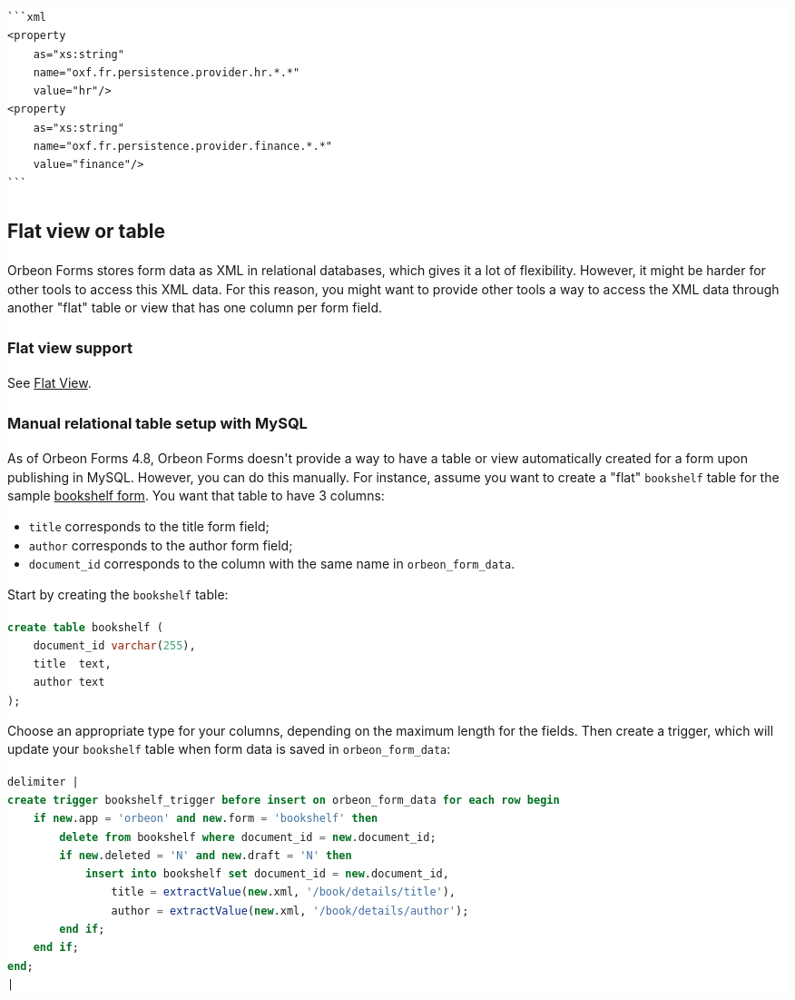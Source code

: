     ```xml
    <property 
        as="xs:string" 
        name="oxf.fr.persistence.provider.hr.*.*"      
        value="hr"/>
    <property 
        as="xs:string" 
        name="oxf.fr.persistence.provider.finance.*.*" 
        value="finance"/>
    ```

## Flat view or table

Orbeon Forms stores form data as XML in relational databases, which gives it a lot of flexibility. However, it might be harder for other tools to access this XML data. For this reason, you might want to provide other tools a way to access the XML data through another "flat" table or view that has one column per form field.

### Flat view support

See [Flat View](../../form-runner/persistence/flat-view.md).

### Manual relational table setup with MySQL

As of Orbeon Forms 4.8, Orbeon Forms doesn't provide a way to have a table or view automatically created for a form upon publishing in MySQL. However, you can do this manually. For instance, assume you want to create a "flat" `bookshelf` table for the sample [bookshelf form][11]. You want that table to have 3 columns:

- `title` corresponds to the title form field;
- `author` corresponds to the author form field;
- `document_id` corresponds to the column with the same name in `orbeon_form_data`.

Start by creating the `bookshelf` table:

```sql
create table bookshelf (
    document_id varchar(255),
    title  text,
    author text
);
```

Choose an appropriate type for your columns, depending on the maximum length for the fields. Then create a trigger, which will update your `bookshelf` table when form data is saved in `orbeon_form_data`:

```sql
delimiter |
create trigger bookshelf_trigger before insert on orbeon_form_data for each row begin
    if new.app = 'orbeon' and new.form = 'bookshelf' then
        delete from bookshelf where document_id = new.document_id;
        if new.deleted = 'N' and new.draft = 'N' then
            insert into bookshelf set document_id = new.document_id,
                title = extractValue(new.xml, '/book/details/title'),
                author = extractValue(new.xml, '/book/details/author');
        end if;
    end if;
end;
|
```


[oracle-2017_1-to-2017_2.sql]: https://github.com/orbeon/orbeon-forms/blob/master/form-runner/jvm/src/main/resources/apps/fr/persistence/relational/ddl/oracle-2017_1-to-2017_2.sql
[oracle-2017_2.sql]: https://github.com/orbeon/orbeon-forms/blob/master/form-runner/jvm/src/main/resources/apps/fr/persistence/relational/ddl/oracle-2017_2.sql
[oracle-2016_3-to-2017_1.sql]: https://github.com/orbeon/orbeon-forms/blob/master/form-runner/jvm/src/main/resources/apps/fr/persistence/relational/ddl/oracle-2016_3-to-2017_1.sql
[oracle-2017_1.sql]: https://github.com/orbeon/orbeon-forms/blob/master/form-runner/jvm/src/main/resources/apps/fr/persistence/relational/ddl/oracle-2017_1.sql
[oracle-2016_2-to-2016_3.sql]: https://github.com/orbeon/orbeon-forms/blob/master/form-runner/jvm/src/main/resources/apps/fr/persistence/relational/ddl/oracle-2016_2-to-2016_3.sql
[oracle-2016_3.sql]: https://github.com/orbeon/orbeon-forms/blob/master/form-runner/jvm/src/main/resources/apps/fr/persistence/relational/ddl/oracle-2016_3.sql
[oracle-2016_2.sql]: https://github.com/orbeon/orbeon-forms/blob/master/form-runner/jvm/src/main/resources/apps/fr/persistence/relational/ddl/oracle-2016_2.sql
[oracle-4_10-to-2016_2.sql]: https://github.com/orbeon/orbeon-forms/blob/master/form-runner/jvm/src/main/resources/apps/fr/persistence/relational/ddl/oracle-4_10-to-2016_2.sql
[oracle-4_10.sql]: https://github.com/orbeon/orbeon-forms/blob/master/form-runner/jvm/src/main/resources/apps/fr/persistence/relational/ddl/oracle-4_10.sql
[oracle-4_6-to-4_10.sql]: https://github.com/orbeon/orbeon-forms/blob/master/form-runner/jvm/src/main/resources/apps/fr/persistence/relational/ddl/oracle-4_6-to-4_10.sql
[oracle-4_6.sql]: https://github.com/orbeon/orbeon-forms/blob/master/form-runner/jvm/src/main/resources/apps/fr/persistence/relational/ddl/oracle-4_6.sql
[oracle-4_5-to-4_6.sql]: https://github.com/orbeon/orbeon-forms/blob/master/form-runner/jvm/src/main/resources/apps/fr/persistence/relational/ddl/oracle-4_5-to-4_6.sql
[oracle-4_5.sql]: https://github.com/orbeon/orbeon-forms/blob/master/form-runner/jvm/src/main/resources/apps/fr/persistence/relational/ddl/oracle-4_5.sql
[oracle-4_4-to-4_5.sql]: https://github.com/orbeon/orbeon-forms/blob/master/form-runner/jvm/src/main/resources/apps/fr/persistence/relational/ddl/oracle-4_4-to-4_5.sql
[oracle-4_4.sql]: https://github.com/orbeon/orbeon-forms/blob/master/form-runner/jvm/src/main/resources/apps/fr/persistence/relational/ddl/oracle-4_4.sql
[oracle-4_3-to-4_4.sql]: https://github.com/orbeon/orbeon-forms/blob/master/form-runner/jvm/src/main/resources/apps/fr/persistence/relational/ddl/oracle-4_3-to-4_4.sql
[oracle-4_3.sql]: https://github.com/orbeon/orbeon-forms/blob/master/form-runner/jvm/src/main/resources/apps/fr/persistence/relational/ddl/oracle-4_3.sql
[mysql-2016_3-to-2017_2.sql]: https://github.com/orbeon/orbeon-forms/blob/master/form-runner/jvm/src/main/resources/apps/fr/persistence/relational/ddl/mysql-2016_3-to-2017_2.sql
[mysql-2017_2.sql]: https://github.com/orbeon/orbeon-forms/blob/master/form-runner/jvm/src/main/resources/apps/fr/persistence/relational/ddl/mysql-2017_2.sql
[mysql-2016_2-to-2016_3.sql]: https://github.com/orbeon/orbeon-forms/blob/master/form-runner/jvm/src/main/resources/apps/fr/persistence/relational/ddl/mysql-2016_2-to-2016_3.sql
[mysql-2016_3.sql]: https://github.com/orbeon/orbeon-forms/blob/master/form-runner/jvm/src/main/resources/apps/fr/persistence/relational/ddl/mysql-2016_3.sql
[mysql-2016_2.sql]: https://github.com/orbeon/orbeon-forms/blob/master/form-runner/jvm/src/main/resources/apps/fr/persistence/relational/ddl/mysql-2016_2.sql
[mysql-4_6-to-2016_2.sql]: https://github.com/orbeon/orbeon-forms/blob/master/form-runner/jvm/src/main/resources/apps/fr/persistence/relational/ddl/mysql-4_6-to-2016_2.sql
[mysql-4_6.sql]: https://github.com/orbeon/orbeon-forms/blob/master/form-runner/jvm/src/main/resources/apps/fr/persistence/relational/ddl/mysql-4_6.sql
[mysql-4_5-to-4_6.sql]: https://github.com/orbeon/orbeon-forms/blob/master/form-runner/jvm/src/main/resources/apps/fr/persistence/relational/ddl/mysql-4_5-to-4_6.sql
[mysql-4_5.sql]: https://github.com/orbeon/orbeon-forms/blob/master/form-runner/jvm/src/main/resources/apps/fr/persistence/relational/ddl/mysql-4_5.sql
[mysql-4_4-to-4_5.sql]: https://github.com/orbeon/orbeon-forms/blob/master/form-runner/jvm/src/main/resources/apps/fr/persistence/relational/ddl/mysql-4_4-to-4_5.sql
[mysql-4_4.sql]: https://github.com/orbeon/orbeon-forms/blob/master/form-runner/jvm/src/main/resources/apps/fr/persistence/relational/ddl/mysql-4_4.sql
[mysql-4_3-to-4_4.sql]: https://github.com/orbeon/orbeon-forms/blob/master/form-runner/jvm/src/main/resources/apps/fr/persistence/relational/ddl/mysql-4_3-to-4_4.sql
[mysql-4_3.sql]: https://github.com/orbeon/orbeon-forms/blob/master/form-runner/jvm/src/main/resources/apps/fr/persistence/relational/ddl/mysql-4_3.sql
[sqlserver-2016_2-to-2016_3.sql]: https://github.com/orbeon/orbeon-forms/blob/master/form-runner/jvm/src/main/resources/apps/fr/persistence/relational/ddl/sqlserver-2016_2-to-2016_3.sql
[sqlserver-2016_3.sql]: https://github.com/orbeon/orbeon-forms/blob/master/form-runner/jvm/src/main/resources/apps/fr/persistence/relational/ddl/sqlserver-2016_3.sql
[sqlserver-2016_2.sql]: https://github.com/orbeon/orbeon-forms/blob/master/form-runner/jvm/src/main/resources/apps/fr/persistence/relational/ddl/sqlserver-2016_2.sql
[sqlserver-4_6-to-2016_2.sql]: https://github.com/orbeon/orbeon-forms/blob/master/form-runner/jvm/src/main/resources/apps/fr/persistence/relational/ddl/sqlserver-4_6-to-2016_2.sql
[sqlserver-4_6.sql]: https://github.com/orbeon/orbeon-forms/blob/master/form-runner/jvm/src/main/resources/apps/fr/persistence/relational/ddl/sqlserver-4_6.sql
[postgresql-2016_2-to-2016_3.sql]: https://github.com/orbeon/orbeon-forms/blob/master/form-runner/jvm/src/main/resources/apps/fr/persistence/relational/ddl/postgresql-2016_2-to-2016_3.sql
[postgresql-2016_3.sql]: https://github.com/orbeon/orbeon-forms/blob/master/form-runner/jvm/src/main/resources/apps/fr/persistence/relational/ddl/postgresql-2016_3.sql
[postgresql-2016_2.sql]: https://github.com/orbeon/orbeon-forms/blob/master/form-runner/jvm/src/main/resources/apps/fr/persistence/relational/ddl/postgresql-2016_2.sql
[postgresql-4_8-to-2016_2.sql]: https://github.com/orbeon/orbeon-forms/blob/master/form-runner/jvm/src/main/resources/apps/fr/persistence/relational/ddl/postgresql-4_8-to-2016_2.sql
[postgresql-4_8.sql]: https://github.com/orbeon/orbeon-forms/blob/master/form-runner/jvm/src/main/resources/apps/fr/persistence/relational/ddl/postgresql-4_8.sql
[db2-2016_2-to-2016_3.sql]: https://github.com/orbeon/orbeon-forms/blob/master/form-runner/jvm/src/main/resources/apps/fr/persistence/relational/ddl/db2-2016_2-to-2016_3.sql
[db2-2016_3.sql]: https://github.com/orbeon/orbeon-forms/blob/master/form-runner/jvm/src/main/resources/apps/fr/persistence/relational/ddl/db2-2016_3.sql
[db2-2016_2.sql]: https://github.com/orbeon/orbeon-forms/blob/master/form-runner/jvm/src/main/resources/apps/fr/persistence/relational/ddl/db2-2016_2.sql
[db2-4_6-to-2016_2.sql]: https://github.com/orbeon/orbeon-forms/blob/master/form-runner/jvm/src/main/resources/apps/fr/persistence/relational/ddl/db2-4_6-to-2016_2.sql
[db2-4_6.sql]: https://github.com/orbeon/orbeon-forms/blob/master/form-runner/jvm/src/main/resources/apps/fr/persistence/relational/ddl/db2-4_6.sql
[db2-4_4-to-4_6.sql]: https://github.com/orbeon/orbeon-forms/blob/master/form-runner/jvm/src/main/resources/apps/fr/persistence/relational/ddl/db2-4_4-to-4_6.sql
[db2-4_4.sql]: https://github.com/orbeon/orbeon-forms/blob/master/form-runner/jvm/src/main/resources/apps/fr/persistence/relational/ddl/db2-4_4.sql
[db2-4_3-to-4_4.sql]: https://github.com/orbeon/orbeon-forms/blob/master/form-runner/jvm/src/main/resources/apps/fr/persistence/relational/ddl/db2-4_3-to-4_4.sql
[db2-4_3.sql]: https://github.com/orbeon/orbeon-forms/blob/master/form-runner/jvm/src/main/resources/apps/fr/persistence/relational/ddl/db2-4_3.sql
[1]: http://www.orbeon.com/pricing
[2]: http://docs.oracle.com/cd/B19306_01/appdev.102/b14259/xdb03usg.htm#sthref263
[3]: http://dev.mysql.com/doc/refman/5.5/en/xml-functions.html
[4]: http://dev.mysql.com/doc/refman/5.6/en/fractional-seconds.html
[5]: http://docs.jboss.org/jbossas/docs/Installation_And_Getting_Started_Guide/5/html/Using_other_Databases.html#Configuring_a_datasource_for_Oracle_DB
[6]: http://dev.mysql.com/downloads/connector/j/
[7]: http://www.microsoft.com/en-us/download/details.aspx?id=11774
[8]: http://jdbc.postgresql.org/download.html
[9]: http://www-01.ibm.com/support/docview.wss?uid=swg21363866
[11]: http://demo.orbeon.com/orbeon/fr/orbeon/bookshelf/summary